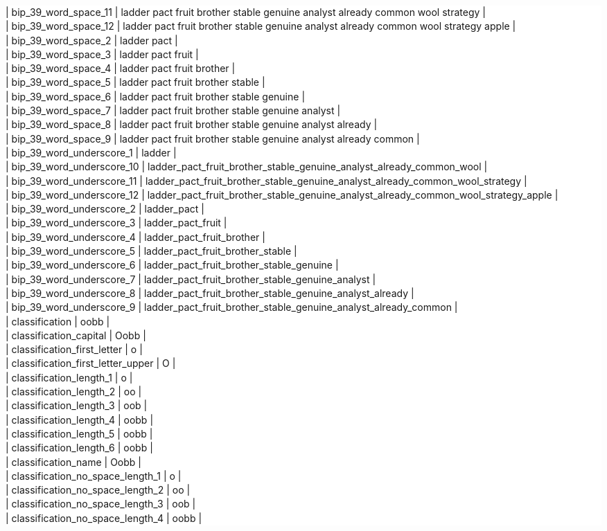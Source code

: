 | bip_39_word_space_11 | ladder pact fruit brother stable genuine analyst already common wool strategy |  
| bip_39_word_space_12 | ladder pact fruit brother stable genuine analyst already common wool strategy apple |  
| bip_39_word_space_2 | ladder pact |  
| bip_39_word_space_3 | ladder pact fruit |  
| bip_39_word_space_4 | ladder pact fruit brother |  
| bip_39_word_space_5 | ladder pact fruit brother stable |  
| bip_39_word_space_6 | ladder pact fruit brother stable genuine |  
| bip_39_word_space_7 | ladder pact fruit brother stable genuine analyst |  
| bip_39_word_space_8 | ladder pact fruit brother stable genuine analyst already |  
| bip_39_word_space_9 | ladder pact fruit brother stable genuine analyst already common |  
| bip_39_word_underscore_1 | ladder |  
| bip_39_word_underscore_10 | ladder_pact_fruit_brother_stable_genuine_analyst_already_common_wool |  
| bip_39_word_underscore_11 | ladder_pact_fruit_brother_stable_genuine_analyst_already_common_wool_strategy |  
| bip_39_word_underscore_12 | ladder_pact_fruit_brother_stable_genuine_analyst_already_common_wool_strategy_apple |  
| bip_39_word_underscore_2 | ladder_pact |  
| bip_39_word_underscore_3 | ladder_pact_fruit |  
| bip_39_word_underscore_4 | ladder_pact_fruit_brother |  
| bip_39_word_underscore_5 | ladder_pact_fruit_brother_stable |  
| bip_39_word_underscore_6 | ladder_pact_fruit_brother_stable_genuine |  
| bip_39_word_underscore_7 | ladder_pact_fruit_brother_stable_genuine_analyst |  
| bip_39_word_underscore_8 | ladder_pact_fruit_brother_stable_genuine_analyst_already |  
| bip_39_word_underscore_9 | ladder_pact_fruit_brother_stable_genuine_analyst_already_common |  
| classification | oobb |  
| classification_capital | Oobb |  
| classification_first_letter | o |  
| classification_first_letter_upper | O |  
| classification_length_1 | o |  
| classification_length_2 | oo |  
| classification_length_3 | oob |  
| classification_length_4 | oobb |  
| classification_length_5 | oobb |  
| classification_length_6 | oobb |  
| classification_name | Oobb |  
| classification_no_space_length_1 | o |  
| classification_no_space_length_2 | oo |  
| classification_no_space_length_3 | oob |  
| classification_no_space_length_4 | oobb |  